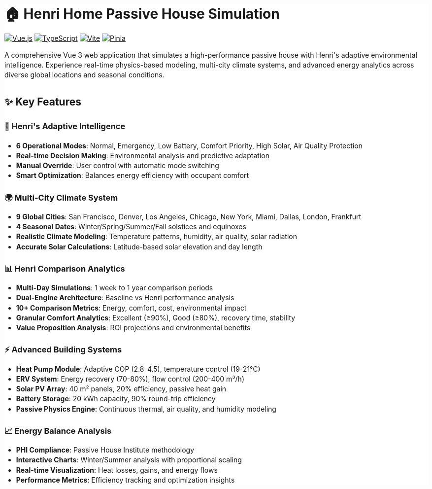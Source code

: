 # 🏠 Henri Home Passive House Simulation

[![Vue.js](https://img.shields.io/badge/Vue.js-3.5-4FC08D?logo=vue.js&logoColor=white)](https://vuejs.org/)
[![TypeScript](https://img.shields.io/badge/TypeScript-5.8-3178C6?logo=typescript&logoColor=white)](https://www.typescriptlang.org/)
[![Vite](https://img.shields.io/badge/Vite-7.0-646CFF?logo=vite&logoColor=white)](https://vitejs.dev/)
[![Pinia](https://img.shields.io/badge/Pinia-3.0-FFD43B?logo=pinia&logoColor=black)](https://pinia.vuejs.org/)

A comprehensive Vue 3 web application that simulates a high-performance passive house with Henri's adaptive environmental intelligence. Experience real-time physics-based modeling, multi-city climate systems, and advanced energy analytics across diverse global locations and seasonal conditions.

## ✨ Key Features

### 🧠 Henri's Adaptive Intelligence
- **6 Operational Modes**: Normal, Emergency, Low Battery, Comfort Priority, High Solar, Air Quality Protection
- **Real-time Decision Making**: Environmental analysis and predictive adaptation
- **Manual Override**: User control with automatic mode switching
- **Smart Optimization**: Balances energy efficiency with occupant comfort

### 🌍 Multi-City Climate System
- **9 Global Cities**: San Francisco, Denver, Los Angeles, Chicago, New York, Miami, Dallas, London, Frankfurt
- **4 Seasonal Dates**: Winter/Spring/Summer/Fall solstices and equinoxes
- **Realistic Climate Modeling**: Temperature patterns, humidity, air quality, solar radiation
- **Accurate Solar Calculations**: Latitude-based solar elevation and day length

### 📊 Henri Comparison Analytics
- **Multi-Day Simulations**: 1 week to 1 year comparison periods
- **Dual-Engine Architecture**: Baseline vs Henri performance analysis
- **10+ Comparison Metrics**: Energy, comfort, cost, environmental impact
- **Granular Comfort Analytics**: Excellent (≥90%), Good (≥80%), recovery time, stability
- **Value Proposition Analysis**: ROI projections and environmental benefits

### ⚡ Advanced Building Systems
- **Heat Pump Module**: Adaptive COP (2.8-4.5), temperature control (19-21°C)
- **ERV System**: Energy recovery (70-80%), flow control (200-400 m³/h)
- **Solar PV Array**: 40 m² panels, 20% efficiency, passive heat gain
- **Battery Storage**: 20 kWh capacity, 90% round-trip efficiency
- **Passive Physics Engine**: Continuous thermal, air quality, and humidity modeling

### 📈 Energy Balance Analysis
- **PHI Compliance**: Passive House Institute methodology
- **Interactive Charts**: Winter/Summer analysis with proportional scaling
- **Real-time Visualization**: Heat losses, gains, and energy flows
- **Performance Metrics**: Efficiency tracking and optimization insights
